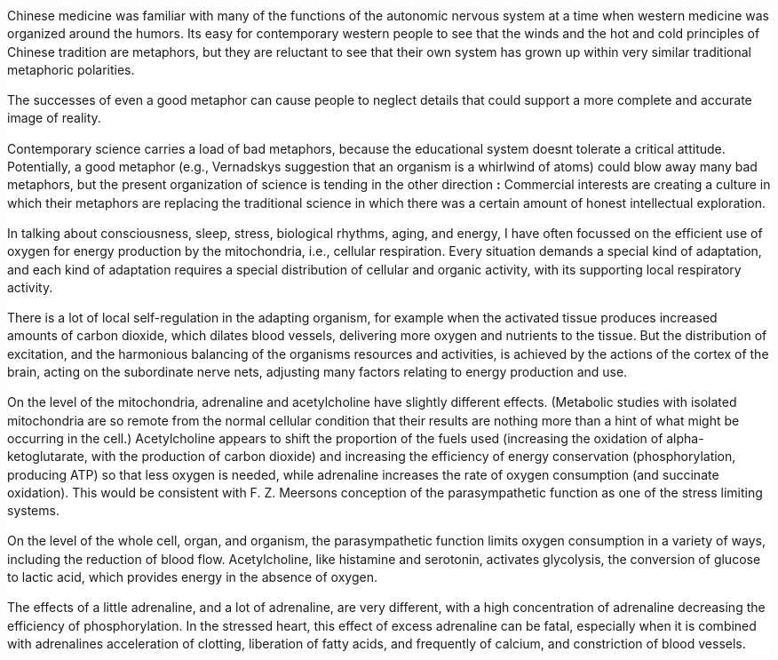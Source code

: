 Chinese medicine was familiar with many of the functions of the autonomic
nervous system at a time when western medicine was organized around the
humors. Its easy for contemporary western people to see that the winds
and the hot and cold principles of Chinese tradition are metaphors, but they
are reluctant to see that their own system has grown up within very similar
traditional metaphoric polarities.

The successes of even a good metaphor can cause people to neglect details that
could support a more complete and accurate image of reality.

Contemporary science carries a load of bad metaphors, because the educational
system doesnt tolerate a critical attitude. Potentially, a good metaphor
(e.g., Vernadskys suggestion that an organism is a whirlwind of atoms)
could blow away many bad metaphors, but the present organization of science is
tending in the other direction **:** Commercial interests are creating a
culture in which their metaphors are replacing the traditional science in
which there was a certain amount of honest intellectual exploration.  

In talking about consciousness, sleep, stress, biological rhythms, aging, and
energy, I have often focussed on the efficient use of oxygen for energy
production by the mitochondria, i.e., cellular respiration. Every situation
demands a special kind of adaptation, and each kind of adaptation requires a
special distribution of cellular and organic activity, with its supporting
local respiratory activity.

There is a lot of local self-regulation in the adapting organism, for example
when the activated tissue produces increased amounts of carbon dioxide, which
dilates blood vessels, delivering more oxygen and nutrients to the tissue. But
the distribution of excitation, and the harmonious balancing of the organisms
resources and activities, is achieved by the actions of the cortex of the
brain, acting on the subordinate nerve nets, adjusting many factors relating
to energy production and use.

On the level of the mitochondria, adrenaline and acetylcholine have slightly
different effects. (Metabolic studies with isolated mitochondria are so remote
from the normal cellular condition that their results are nothing more than a
hint of what might be occurring in the cell.) Acetylcholine appears to shift
the proportion of the fuels used (increasing the oxidation of alpha-
ketoglutarate, with the production of carbon dioxide) and increasing the
efficiency of energy conservation (phosphorylation, producing ATP) so that
less oxygen is needed, while adrenaline increases the rate of oxygen
consumption (and succinate oxidation). This would be consistent with F. Z.
Meersons conception of the parasympathetic function as one of the stress
limiting systems.

On the level of the whole cell, organ, and organism, the parasympathetic
function limits oxygen consumption in a variety of ways, including the
reduction of blood flow. Acetylcholine, like histamine and serotonin,
activates glycolysis, the conversion of glucose to lactic acid, which provides
energy in the absence of oxygen.

The effects of a little adrenaline, and a lot of adrenaline, are very
different, with a high concentration of adrenaline decreasing the efficiency
of phosphorylation. In the stressed heart, this effect of excess adrenaline
can be fatal, especially when it is combined with adrenalines acceleration of
clotting, liberation of fatty acids, and frequently of calcium, and
constriction of blood vessels.
